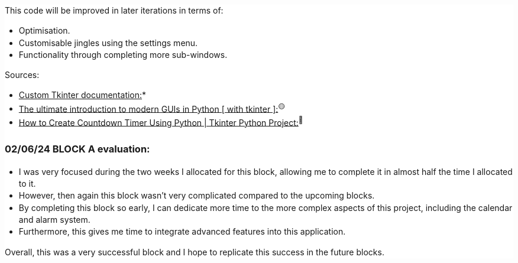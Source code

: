 This code will be improved in later iterations in terms of:



* Optimisation.
* Customisable jingles using the settings menu.
* Functionality through completing more sub-windows.

Sources:



* [Custom Tkinter documentation:](https://customtkinter.tomschimansky.com/)*
* [The ultimate introduction to modern GUIs in Python [ with tkinter ]:](https://www.youtube.com/watch?v=mop6g-c5HEY)<sup>🟡</sup>
* [How to Create Countdown Timer Using Python | Tkinter Python Project:](https://www.youtube.com/watch?v=KTlT9saZFYc)<sup>🔴</sup>


### 02/06/24 BLOCK A evaluation:



* I was very focused during the two weeks I allocated for this block, allowing me to complete it in almost half the time I allocated to it. 
* However, then again this block wasn’t very complicated compared to the upcoming blocks.
* By completing this block so early, I can dedicate more time to the more complex aspects of this project, including the calendar and alarm system. 
* Furthermore, this gives me time to integrate advanced features into this application.

Overall, this was a very successful block and I hope to replicate this success in the future blocks.
